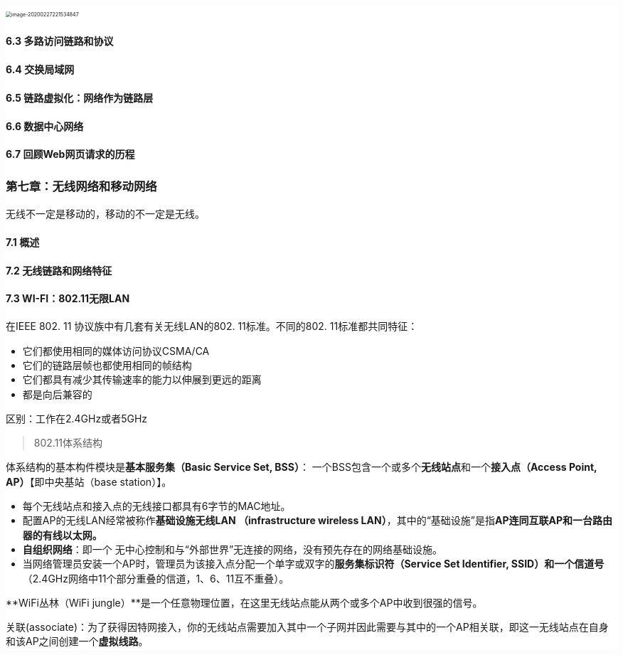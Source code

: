    <img src="/Users/chengleiyi/Library/Application Support/typora-user-images/image-20200227221534847.png" alt="image-20200227221534847" style="zoom:50%;" />

   

#### 6.3 多路访问链路和协议



#### 6.4 交换局域网



#### 6.5 链路虚拟化：网络作为链路层



#### 6.6 数据中心网络



#### 6.7 回顾Web网页请求的历程



### 第七章：无线网络和移动网络

无线不一定是移动的，移动的不一定是无线。

#### 7.1 概述



#### 7.2 无线链路和网络特征



#### 7.3 WI-FI：802.11无限LAN

在IEEE 802. 11 协议族中有几套有关无线LAN的802. 11标准。不同的802. 11标准都共同特征：

- 它们都使用相同的媒体访问协议CSMA/CA
- 它们的链路层帧也都使用相同的帧结构
- 它们都具有减少其传输速率的能力以伸展到更远的距离
- 都是向后兼容的

区别：工作在2.4GHz或者5GHz



> 802.11体系结构

体系结构的基本构件模块是**基本服务集（Basic Service Set, BSS）**： 一个BSS包含一个或多个**无线站点**和一个**接入点（Access Point, AP）**【即中央基站（base station）】。

+ 每个无线站点和接入点的无线接口都具有6字节的MAC地址。
+ 配置AP的无线LAN经常被称作**基础设施无线LAN （infrastructure wireless LAN）**，其中的“基础设施”是指**AP连同互联AP和一台路由器的有线以太网。**
+ **自组织网络**：即一个 无中心控制和与“外部世界”无连接的网络，没有预先存在的网络基础设施。
+ 当网络管理员安装一个AP时，管理员为该接入点分配一个单字或双字的**服务集标识符（Service Set Identifier, SSID）**和一个**信道号**（2.4GHz网络中11个部分重叠的信道，1、6、11互不重叠）。

**WiFi丛林（WiFi jungle）**是一个任意物理位置，在这里无线站点能从两个或多个AP中收到很强的信号。

关联(associate)：为了获得因特网接入，你的无线站点需要加入其中一个子网并因此需要与其中的一个AP相关联，即这一无线站点在自身和该AP之间创建一个**虚拟线路**。
